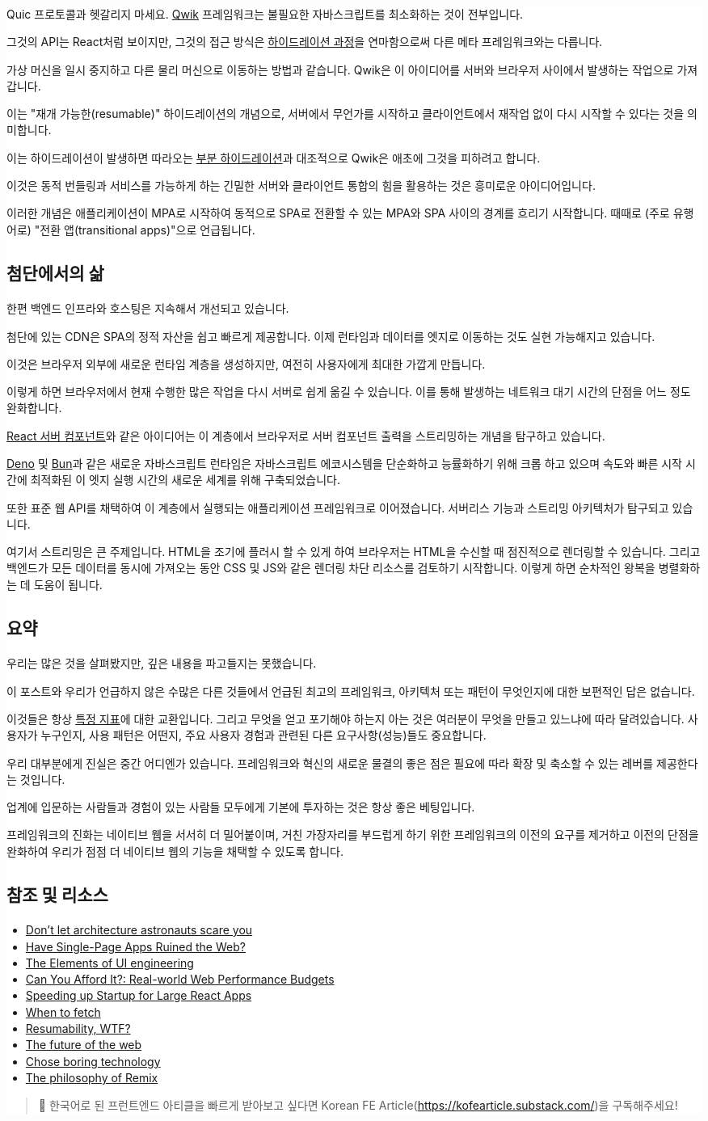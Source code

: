 Quic 프로토콜과 헷갈리지 마세요. [Qwik](https://qwik.builder.io/) 프레임워크는 불필요한 자바스크립트를 최소화하는 것이 전부입니다.

그것의 API는 React처럼 보이지만, 그것의 접근 방식은 [하이드레이션 과정](https://www.builder.io/blog/hydration-is-pure-overhead)을 연마함으로써 다른 메타 프레임워크와는 다릅니다.

가상 머신을 일시 중지하고 다른 물리 머신으로 이동하는 방법과 같습니다. Qwik은 이 아이디어를 서버와 브라우저 사이에서 발생하는 작업으로 가져갑니다.

이는 "재개 가능한(resumable)" 하이드레이션의 개념으로, 서버에서 무언가를 시작하고 클라이언트에서 재작업 없이 다시 시작할 수 있다는 것을 의미합니다.

이는 하이드레이션이 발생하면 따라오는 [부분 하이드레이션](https://ajcwebdev.com/2021/11/22/what-is-partial-hydration-and-why-is-everyone-talking-about-it/)과 대조적으로 Qwik은 애초에 그것을 피하려고 합니다.

이것은 동적 번들링과 서비스를 가능하게 하는 긴밀한 서버와 클라이언트 통합의 힘을 활용하는 것은 흥미로운 아이디어입니다.

이러한 개념은 애플리케이션이 MPA로 시작하여 동적으로 SPA로 전환할 수 있는 MPA와 SPA 사이의 경계를 흐리기 시작합니다. 때때로 (주로 유행어로) "전환 앱(transitional apps)"으로 언급됩니다.

## 첨단에서의 삶

한편 백엔드 인프라와 호스팅은 지속해서 개선되고 있습니다.

첨단에 있는 CDN은 SPA의 정적 자산을 쉽고 빠르게 제공합니다. 이제 런타임과 데이터를 엣지로 이동하는 것도 실현 가능해지고 있습니다.

이것은 브라우저 외부에 새로운 런타임 계층을 생성하지만, 여전히 사용자에게 최대한 가깝게 만듭니다.

이렇게 하면 브라우저에서 현재 수행한 많은 작업을 다시 서버로 쉽게 옮길 수 있습니다. 이를 통해 발생하는 네트워크 대기 시간의 단점을 어느 정도 완화합니다.

[React 서버 컴포넌트](https://reactjs.org/blog/2020/12/21/data-fetching-with-react-server-components.html)와 같은 아이디어는 이 계층에서 브라우저로 서버 컴포넌트 출력을 스트리밍하는 개념을 탐구하고 있습니다.

[Deno](https://deno.com/deploy) 및 [Bun](https://bun.sh/)과 같은 새로운 자바스크립트 런타임은 자바스크립트 에코시스템을 단순화하고 능률화하기 위해 크롭 하고 있으며 속도와 빠른 시작 시간에 최적화된 이 엣지 실행 시간의 새로운 세계를 위해 구축되었습니다.

또한 표준 웹 API를 채택하여 이 계층에서 실행되는 애플리케이션 프레임워크로 이어졌습니다. 서버리스 기능과 스트리밍 아키텍처가 탐구되고 있습니다.

여기서 스트리밍은 큰 주제입니다. HTML을 조기에 플러시 할 수 있게 하여 브라우저는 HTML을 수신할 때 점진적으로 렌더링할 수 있습니다. 그리고 백엔드가 모든 데이터를 동시에 가져오는 동안 CSS 및 JS와 같은 렌더링 차단 리소스를 검토하기 시작합니다. 이렇게 하면 순차적인 왕복을 병렬화하는 데 도움이 됩니다.

## 요약

우리는 많은 것을 살펴봤지만, 깊은 내용을 파고들지는 못했습니다.

이 포스트와 우리가 언급하지 않은 수많은 다른 것들에서 언급된 최고의 프레임워크, 아키텍처 또는 패턴이 무엇인지에 대한 보편적인 답은 없습니다.

이것들은 항상 [특정 지표](https://web.dev/metrics/)에 대한 교환입니다. 그리고 무엇을 얻고 포기해야 하는지 아는 것은 여러분이 무엇을 만들고 있느냐에 따라 달려있습니다. 사용자가 누구인지, 사용 패턴은 어떤지, 주요 사용자 경험과 관련된 다른 요구사항(성능)들도 중요합니다.

우리 대부분에게 진실은 중간 어디엔가 있습니다. 프레임워크와 혁신의 새로운 물결의 좋은 점은 필요에 따라 확장 및 축소할 수 있는 레버를 제공한다는 것입니다.

업계에 입문하는 사람들과 경험이 있는 사람들 모두에게 기본에 투자하는 것은 항상 좋은 베팅입니다.

프레임워크의 진화는 네이티브 웹을 서서히 더 밀어붙이며, 거친 가장자리를 부드럽게 하기 위한 프레임워크의 이전의 요구를 제거하고 이전의 단점을 완화하여 우리가 점점 더 네이티브 웹의 기능을 채택할 수 있도록 합니다.

## 참조 및 리소스

- [Don’t let architecture astronauts scare you](https://www.joelonsoftware.com/2001/04/21/dont-let-architecture-astronauts-scare-you/)
- [Have Single-Page Apps Ruined the Web?](https://www.youtube.com/watch?v=860d8usGC0o)
- [The Elements of UI engineering](https://overreacted.io/the-elements-of-ui-engineering/)
- [Can You Afford It?: Real-world Web Performance Budgets](https://infrequently.org/2017/10/can-you-afford-it-real-world-web-performance-budgets/)
- [Speeding up Startup for Large React Apps](https://www.youtube.com/watch?v=SnAq9tbeRm4)
- [When to fetch](https://www.youtube.com/watch?v=95B8mnhzoCM)
- [Resumability, WTF?](https://dev.to/this-is-learning/resumability-wtf-2gcm)
- [The future of the web](https://www.youtube.com/watch?v=NcAYsC_TKCA)
- [Chose boring technology](https://boringtechnology.club/)
- [The philosophy of Remix](https://remix.run/docs/en/v1/pages/philosophy)

> 🚀 한국어로 된 프런트엔드 아티클을 빠르게 받아보고 싶다면 Korean FE Article(https://kofearticle.substack.com/)을 구독해주세요!
